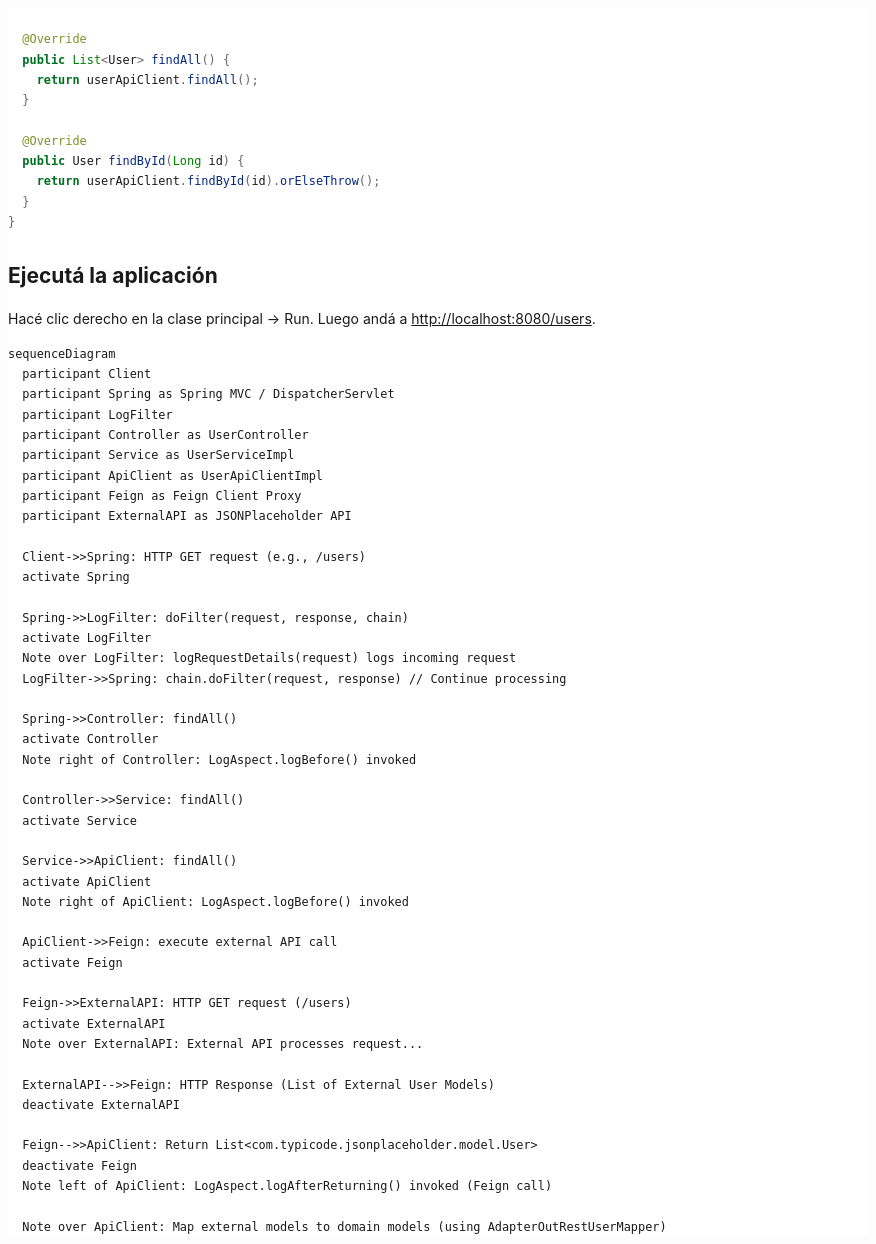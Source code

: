 ```java title="src/main/java/dev/pollito/users_manager/domain/service/UserServiceImpl.java"

  @Override
  public List<User> findAll() {
    return userApiClient.findAll();
  }

  @Override
  public User findById(Long id) {
    return userApiClient.findById(id).orElseThrow();
  }
}
```

## Ejecutá la aplicación

Hacé clic derecho en la clase principal → Run. Luego andá a [http://localhost:8080/users](http://localhost:8080/users).

```mermaid
sequenceDiagram
  participant Client
  participant Spring as Spring MVC / DispatcherServlet
  participant LogFilter
  participant Controller as UserController
  participant Service as UserServiceImpl
  participant ApiClient as UserApiClientImpl
  participant Feign as Feign Client Proxy
  participant ExternalAPI as JSONPlaceholder API

  Client->>Spring: HTTP GET request (e.g., /users)
  activate Spring

  Spring->>LogFilter: doFilter(request, response, chain)
  activate LogFilter
  Note over LogFilter: logRequestDetails(request) logs incoming request
  LogFilter->>Spring: chain.doFilter(request, response) // Continue processing

  Spring->>Controller: findAll()
  activate Controller
  Note right of Controller: LogAspect.logBefore() invoked

  Controller->>Service: findAll()
  activate Service

  Service->>ApiClient: findAll()
  activate ApiClient
  Note right of ApiClient: LogAspect.logBefore() invoked

  ApiClient->>Feign: execute external API call
  activate Feign

  Feign->>ExternalAPI: HTTP GET request (/users)
  activate ExternalAPI
  Note over ExternalAPI: External API processes request...

  ExternalAPI-->>Feign: HTTP Response (List of External User Models)
  deactivate ExternalAPI

  Feign-->>ApiClient: Return List<com.typicode.jsonplaceholder.model.User>
  deactivate Feign
  Note left of ApiClient: LogAspect.logAfterReturning() invoked (Feign call)

  Note over ApiClient: Map external models to domain models (using AdapterOutRestUserMapper)
```